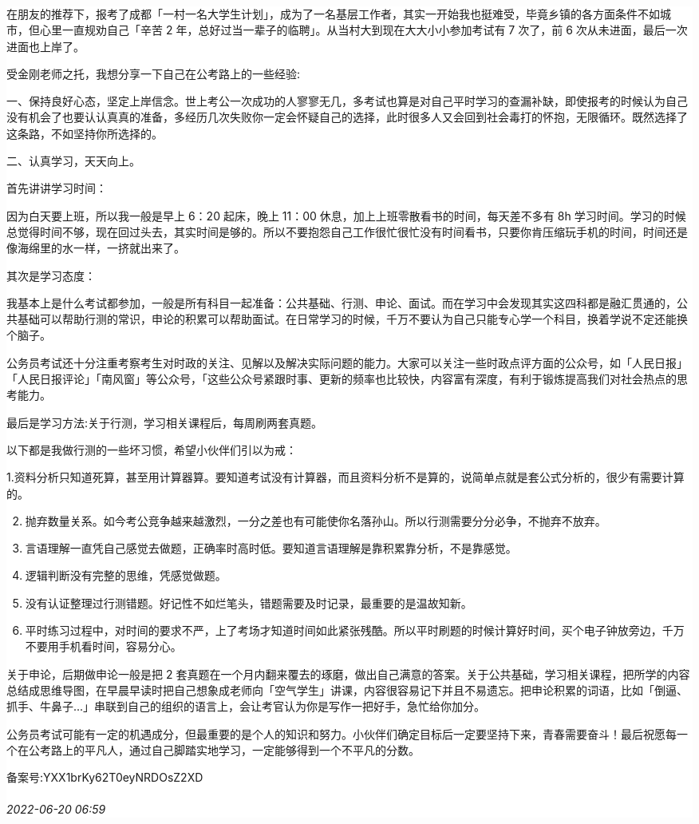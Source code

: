 
在朋友的推荐下，报考了成都「一村一名大学生计划」，成为了一名基层工作者，其实一开始我也挺难受，毕竟乡镇的各方面条件不如城市，但心里一直规劝自己「辛苦 2 年，总好过当一辈子的临聘」。从当村大到现在大大小小参加考试有 7 次了，前 6 次从未进面，最后一次进面也上岸了。


受金刚老师之托，我想分享一下自己在公考路上的一些经验:


一、保持良好心态，坚定上岸信念。世上考公一次成功的人寥寥无几，多考试也算是对自己平时学习的查漏补缺，即使报考的时候认为自己没有机会了也要认认真真的准备，多经历几次失败你一定会怀疑自己的选择，此时很多人又会回到社会毒打的怀抱，无限循环。既然选择了这条路，不如坚持你所选择的。


二、认真学习，天天向上。


首先讲讲学习时间：


因为白天要上班，所以我一般是早上 6：20 起床，晚上 11：00 休息，加上上班零散看书的时间，每天差不多有 8h 学习时间。学习的时候总觉得时间不够，现在回过头去，其实时间是够的。所以不要抱怨自己工作很忙很忙没有时间看书，只要你肯压缩玩手机的时间，时间还是像海绵里的水一样，一挤就出来了。


其次是学习态度：


我基本上是什么考试都参加，一般是所有科目一起准备：公共基础、行测、申论、面试。而在学习中会发现其实这四科都是融汇贯通的，公共基础可以帮助行测的常识，申论的积累可以帮助面试。在日常学习的时候，千万不要认为自己只能专心学一个科目，换着学说不定还能换个脑子。


公务员考试还十分注重考察考生对时政的关注、见解以及解决实际问题的能力。大家可以关注一些时政点评方面的公众号，如「人民日报」「人民日报评论」「南风窗」等公众号，「这些公众号紧跟时事、更新的频率也比较快，内容富有深度，有利于锻炼提高我们对社会热点的思考能力。


最后是学习方法:关于行测，学习相关课程后，每周刷两套真题。


以下都是我做行测的一些坏习惯，希望小伙伴们引以为戒：


1.资料分析只知道死算，甚至用计算器算。要知道考试没有计算器，而且资料分析不是算的，说简单点就是套公式分析的，很少有需要计算的。


2. 抛弃数量关系。如今考公竞争越来越激烈，一分之差也有可能使你名落孙山。所以行测需要分分必争，不抛弃不放弃。


3. 言语理解一直凭自己感觉去做题，正确率时高时低。要知道言语理解是靠积累靠分析，不是靠感觉。


4. 逻辑判断没有完整的思维，凭感觉做题。


5. 没有认证整理过行测错题。好记性不如烂笔头，错题需要及时记录，最重要的是温故知新。


6. 平时练习过程中，对时间的要求不严，上了考场才知道时间如此紧张残酷。所以平时刷题的时候计算好时间，买个电子钟放旁边，千万不要用手机看时间，容易分心。


关于申论，后期做申论一般是把 2 套真题在一个月内翻来覆去的琢磨，做出自己满意的答案。关于公共基础，学习相关课程，把所学的内容总结成思维导图，在早晨早读时把自己想象成老师向「空气学生」讲课，内容很容易记下并且不易遗忘。把申论积累的词语，比如「倒逼、抓手、牛鼻子...」串联到自己的组织的语言上，会让考官认为你是写作一把好手，急忙给你加分。


公务员考试可能有一定的机遇成分，但最重要的是个人的知识和努力。小伙伴们确定目标后一定要坚持下来，青春需要奋斗！最后祝愿每一个在公考路上的平凡人，通过自己脚踏实地学习，一定能够得到一个不平凡的分数。


备案号:YXX1brKy62T0eyNRDOsZ2XD


###### 2022-06-20 06:59
